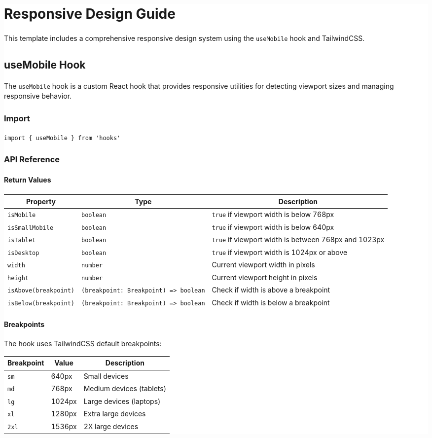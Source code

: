 # Responsive Design Guide

This template includes a comprehensive responsive design system using the `useMobile` hook and TailwindCSS.

## useMobile Hook

The `useMobile` hook is a custom React hook that provides responsive utilities for detecting viewport sizes and managing responsive behavior.

### Import

```tsx
import { useMobile } from 'hooks'
```

### API Reference

#### Return Values

| Property | Type | Description |
|----------|------|-------------|
| `isMobile` | `boolean` | `true` if viewport width is below 768px |
| `isSmallMobile` | `boolean` | `true` if viewport width is below 640px |
| `isTablet` | `boolean` | `true` if viewport width is between 768px and 1023px |
| `isDesktop` | `boolean` | `true` if viewport width is 1024px or above |
| `width` | `number` | Current viewport width in pixels |
| `height` | `number` | Current viewport height in pixels |
| `isAbove(breakpoint)` | `(breakpoint: Breakpoint) => boolean` | Check if width is above a breakpoint |
| `isBelow(breakpoint)` | `(breakpoint: Breakpoint) => boolean` | Check if width is below a breakpoint |

#### Breakpoints

The hook uses TailwindCSS default breakpoints:

| Breakpoint | Value | Description |
|------------|-------|-------------|
| `sm` | 640px | Small devices |
| `md` | 768px | Medium devices (tablets) |
| `lg` | 1024px | Large devices (laptops) |
| `xl` | 1280px | Extra large devices |
| `2xl` | 1536px | 2X large devices |
